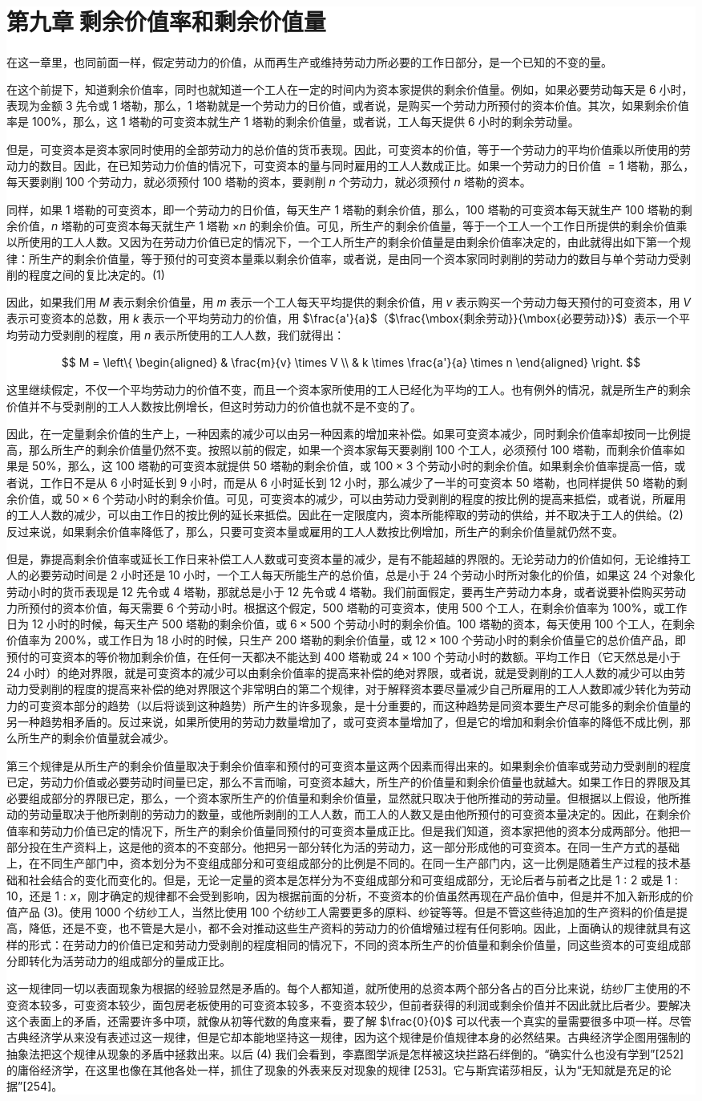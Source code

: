 # 第九章 剩余价值率和剩余价值量

在这一章里，也同前面一样，假定劳动力的价值，从而再生产或维持劳动力所必要的工作日部分，是一个已知的不变的量。

在这个前提下，知道剩余价值率，同时也就知道一个工人在一定的时间内为资本家提供的剩余价值量。例如，如果必要劳动每天是 6 小时，表现为金额 3 先令或 1 塔勒，那么，1 塔勒就是一个劳动力的日价值，或者说，是购买一个劳动力所预付的资本价值。其次，如果剩余价值率是 100\%，那么，这 1 塔勒的可变资本就生产 1 塔勒的剩余价值量，或者说，工人每天提供 6 小时的剩余劳动量。

但是，可变资本是资本家同时使用的全部劳动力的总价值的货币表现。因此，可变资本的价值，等于一个劳动力的平均价值乘以所使用的劳动力的数目。因此，在已知劳动力价值的情况下，可变资本的量与同时雇用的工人人数成正比。如果一个劳动力的日价值 $=1$ 塔勒，那么，每天要剥削 100 个劳动力，就必须预付 100 塔勒的资本，要剥削 $n$ 个劳动力，就必须预付 $n$ 塔勒的资本。

同样，如果 1 塔勒的可变资本，即一个劳动力的日价值，每天生产 1 塔勒的剩余价值，那么，100 塔勒的可变资本每天就生产 100 塔勒的剩余价值，$n$ 塔勒的可变资本每天就生产 1 塔勒 $\times n$ 的剩余价值。可见，所生产的剩余价值量，等于一个工人一个工作日所提供的剩余价值乘以所使用的工人人数。又因为在劳动力价值已定的情况下，一个工人所生产的剩余价值量是由剩余价值率决定的，由此就得出如下第一个规律：所生产的剩余价值量，等于预付的可变资本量乘以剩余价值率，或者说，是由同一个资本家同时剥削的劳动力的数目与单个劳动力受剥削的程度之间的复比决定的。(1)

因此，如果我们用 $M$ 表示剩余价值量，用 $m$ 表示一个工人每天平均提供的剩余价值，用 $v$ 表示购买一个劳动力每天预付的可变资本，用 $V$ 表示可变资本的总数，用 $k$ 表示一个平均劳动力的价值，用 $\frac{a'}{a}$（$\frac{\mbox{剩余劳动}}{\mbox{必要劳动}}$）表示一个平均劳动力受剥削的程度，用 $n$ 表示所使用的工人人数，我们就得出：

$$
M = \left\{
    \begin{aligned}
        & \frac{m}{v} \times V \\
        & k \times \frac{a'}{a} \times n
    \end{aligned}
\right.
$$

这里继续假定，不仅一个平均劳动力的价值不变，而且一个资本家所使用的工人已经化为平均的工人。也有例外的情况，就是所生产的剩余价值并不与受剥削的工人人数按比例增长，但这时劳动力的价值也就不是不变的了。

因此，在一定量剩余价值的生产上，一种因素的减少可以由另一种因素的增加来补偿。如果可变资本减少，同时剩余价值率却按同一比例提高，那么所生产的剩余价值量仍然不变。按照以前的假定，如果一个资本家每天要剥削 100 个工人，必须预付 100 塔勒，而剩余价值率如果是 50\%，那么，这 100 塔勒的可变资本就提供 50 塔勒的剩余价值，或 $100\times3$ 个劳动小时的剩余价值。如果剩余价值率提高一倍，或者说，工作日不是从 6 小时延长到 9 小时，而是从 6 小时延长到 12 小时，那么减少了一半的可变资本 50 塔勒，也同样提供 50 塔勒的剩余价值，或 $50\times6$ 个劳动小时的剩余价值。可见，可变资本的减少，可以由劳动力受剥削的程度的按比例的提高来抵偿，或者说，所雇用的工人人数的减少，可以由工作日的按比例的延长来抵偿。因此在一定限度内，资本所能榨取的劳动的供给，并不取决于工人的供给。(2) 反过来说，如果剩余价值率降低了，那么，只要可变资本量或雇用的工人人数按比例增加，所生产的剩余价值量就仍然不变。

但是，靠提高剩余价值率或延长工作日来补偿工人人数或可变资本量的减少，是有不能超越的界限的。无论劳动力的价值如何，无论维持工人的必要劳动时间是 2 小时还是 10 小时，一个工人每天所能生产的总价值，总是小于 24 个劳动小时所对象化的价值，如果这 24 个对象化劳动小时的货币表现是 12 先令或 4 塔勒，那就总是小于 12 先令或 4 塔勒。我们前面假定，要再生产劳动力本身，或者说要补偿购买劳动力所预付的资本价值，每天需要 6 个劳动小时。根据这个假定，500 塔勒的可变资本，使用 500 个工人，在剩余价值率为 100\%，或工作日为 12 小时的时候，每天生产 500 塔勒的剩余价值，或 $6\times500$ 个劳动小时的剩余价值。100 塔勒的资本，每天使用 100 个工人，在剩余价值率为 200\%，或工作日为 18 小时的时候，只生产 200 塔勒的剩余价值量，或 $12\times100$ 个劳动小时的剩余价值量它的总价值产品，即预付的可变资本的等价物加剩余价值，在任何一天都决不能达到 400 塔勒或 $24\times100$ 个劳动小时的数额。平均工作日（它天然总是小于 24 小时）的绝对界限，就是可变资本的减少可以由剩余价值率的提高来补偿的绝对界限，或者说，就是受剥削的工人人数的减少可以由劳动力受剥削的程度的提高来补偿的绝对界限这个非常明白的第二个规律，对于解释资本要尽量减少自己所雇用的工人人数即减少转化为劳动力的可变资本部分的趋势（以后将谈到这种趋势）所产生的许多现象，是十分重要的，而这种趋势是同资本要生产尽可能多的剩余价值量的另一种趋势相矛盾的。反过来说，如果所使用的劳动力数量增加了，或可变资本量增加了，但是它的增加和剩余价值率的降低不成比例，那么所生产的剩余价值量就会减少。

第三个规律是从所生产的剩余价值量取决于剩余价值率和预付的可变资本量这两个因素而得出来的。如果剩余价值率或劳动力受剥削的程度已定，劳动力价值或必要劳动时间量已定，那么不言而喻，可变资本越大，所生产的价值量和剩余价值量也就越大。如果工作日的界限及其必要组成部分的界限已定，那么，一个资本家所生产的价值量和剩余价值量，显然就只取决于他所推动的劳动量。但根据以上假设，他所推动的劳动量取决于他所剥削的劳动力的数量，或他所剥削的工人人数，而工人的人数又是由他所预付的可变资本量决定的。因此，在剩余价值率和劳动力价值已定的情况下，所生产的剩余价值量同预付的可变资本量成正比。但是我们知道，资本家把他的资本分成两部分。他把一部分投在生产资料上，这是他的资本的不变部分。他把另一部分转化为活的劳动力，这一部分形成他的可变资本。在同一生产方式的基础上，在不同生产部门中，资本划分为不变组成部分和可变组成部分的比例是不同的。在同一生产部门内，这一比例是随着生产过程的技术基础和社会结合的变化而变化的。但是，无论一定量的资本是怎样分为不变组成部分和可变组成部分，无论后者与前者之比是 $1:2$ 或是 $1:10$，还是 $1:x$，刚才确定的规律都不会受到影响，因为根据前面的分析，不变资本的价值虽然再现在产品价值中，但是并不加入新形成的价值产品 (3)。使用 1000 个纺纱工人，当然比使用 100 个纺纱工人需要更多的原料、纱锭等等。但是不管这些待追加的生产资料的价值是提高，降低，还是不变，也不管是大是小，都不会对推动这些生产资料的劳动力的价值增殖过程有任何影响。因此，上面确认的规律就具有这样的形式：在劳动力的价值已定和劳动力受剥削的程度相同的情况下，不同的资本所生产的价值量和剩余价值量，同这些资本的可变组成部分即转化为活劳动力的组成部分的量成正比。

这一规律同一切以表面现象为根据的经验显然是矛盾的。每个人都知道，就所使用的总资本两个部分各占的百分比来说，纺纱厂主使用的不变资本较多，可变资本较少，面包房老板使用的可变资本较多，不变资本较少，但前者获得的利润或剩余价值并不因此就比后者少。要解决这个表面上的矛盾，还需要许多中项，就像从初等代数的角度来看，要了解 $\frac{0}{0}$ 可以代表一个真实的量需要很多中项一样。尽管古典经济学从来没有表述过这一规律，但是它却本能地坚持这一规律，因为这个规律是价值规律本身的必然结果。古典经济学企图用强制的抽象法把这个规律从现象的矛盾中拯救出来。以后 (4) 我们会看到，李嘉图学派是怎样被这块拦路石绊倒的。“确实什么也没有学到”[252] 的庸俗经济学，在这里也像在其他各处一样，抓住了现象的外表来反对现象的规律 [253]。它与斯宾诺莎相反，认为“无知就是充足的论据”[254]。
